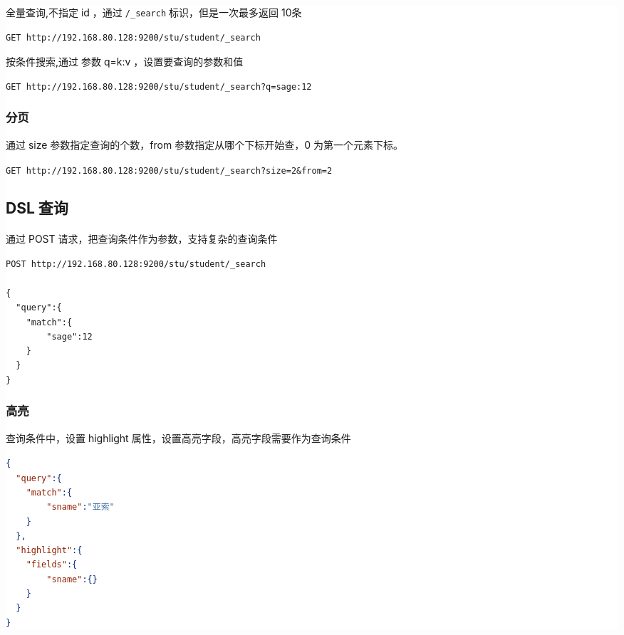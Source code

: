 全量查询,不指定 id ，通过 `/_search` 标识，但是一次最多返回 10条

```http
GET http://192.168.80.128:9200/stu/student/_search
```

按条件搜索,通过 参数 q=k:v ，设置要查询的参数和值

```http
GET http://192.168.80.128:9200/stu/student/_search?q=sage:12
```

### 分页

通过 size 参数指定查询的个数，from 参数指定从哪个下标开始查，0 为第一个元素下标。

```http
GET http://192.168.80.128:9200/stu/student/_search?size=2&from=2
```



## DSL 查询

通过 POST 请求，把查询条件作为参数，支持复杂的查询条件

```http
POST http://192.168.80.128:9200/stu/student/_search

{
  "query":{
  	"match":{
  		"sage":12
  	}
  }
}
```

### 高亮

查询条件中，设置 highlight 属性，设置高亮字段，高亮字段需要作为查询条件

```json
{
  "query":{
  	"match":{
  		"sname":"亚索"
  	}
  },
  "highlight":{
  	"fields":{
  		"sname":{}
  	}
  }
}
```
